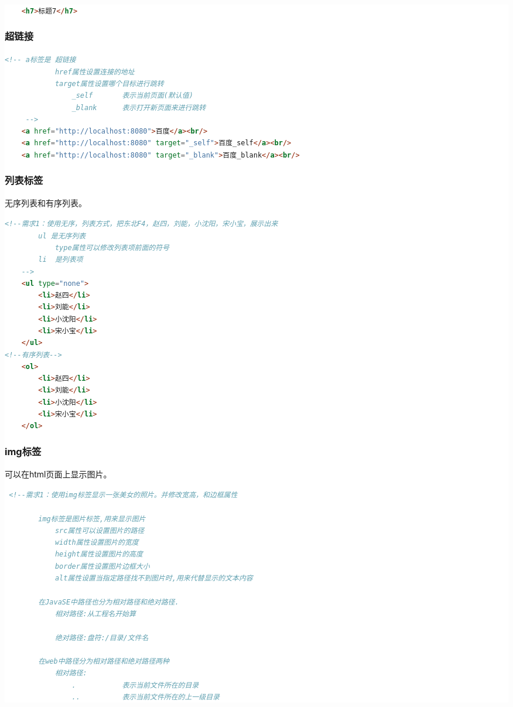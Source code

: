 ```html
	<h7>标题7</h7>
```

### 超链接

```html
<!-- a标签是 超链接
	 		href属性设置连接的地址
	 		target属性设置哪个目标进行跳转
	 			_self		表示当前页面(默认值)
	 			_blank		表示打开新页面来进行跳转
	 -->
	<a href="http://localhost:8080">百度</a><br/>
	<a href="http://localhost:8080" target="_self">百度_self</a><br/>
	<a href="http://localhost:8080" target="_blank">百度_blank</a><br/>
```

### 列表标签

无序列表和有序列表。

```html
<!--需求1：使用无序，列表方式，把东北F4，赵四，刘能，小沈阳，宋小宝，展示出来
        ul 是无序列表
            type属性可以修改列表项前面的符号
        li  是列表项
    -->
    <ul type="none">
        <li>赵四</li>
        <li>刘能</li>
        <li>小沈阳</li>
        <li>宋小宝</li>
    </ul>
<!--有序列表-->
    <ol>
        <li>赵四</li>
        <li>刘能</li>
        <li>小沈阳</li>
        <li>宋小宝</li>
    </ol>
```

### img标签

可以在html页面上显示图片。

```html
 <!--需求1：使用img标签显示一张美女的照片。并修改宽高，和边框属性

        img标签是图片标签,用来显示图片
            src属性可以设置图片的路径
            width属性设置图片的宽度
            height属性设置图片的高度
            border属性设置图片边框大小
            alt属性设置当指定路径找不到图片时,用来代替显示的文本内容

        在JavaSE中路径也分为相对路径和绝对路径.
            相对路径:从工程名开始算

            绝对路径:盘符:/目录/文件名

        在web中路径分为相对路径和绝对路径两种
            相对路径:
                .           表示当前文件所在的目录
                ..          表示当前文件所在的上一级目录
```